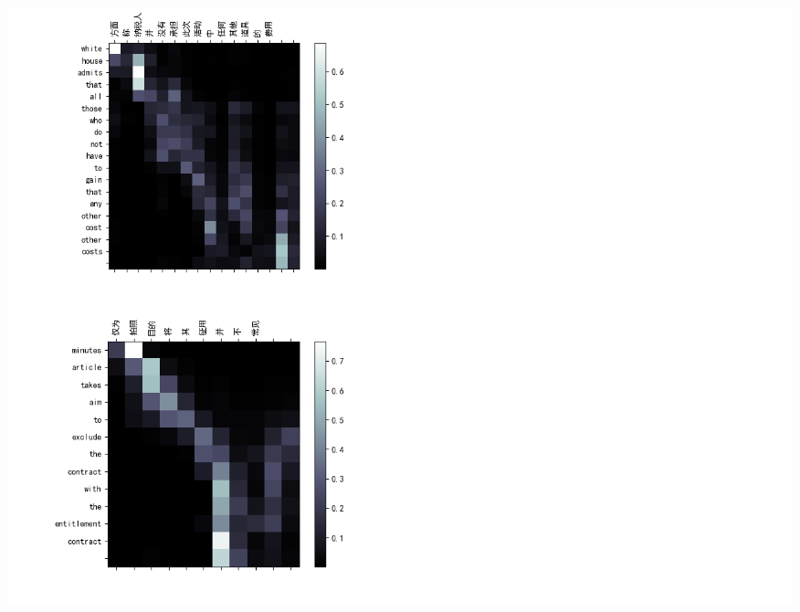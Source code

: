 <img src="./assets/a10aeb8896cebe5973ac2b8fd11c65d.png" alt="a10aeb8896cebe5973ac2b8fd11c65d" style="zoom:67%;" />

<img src="./assets/76a5d8a406933ed1cd754b9ff966755.png" alt="76a5d8a406933ed1cd754b9ff966755" style="zoom: 67%;" />
